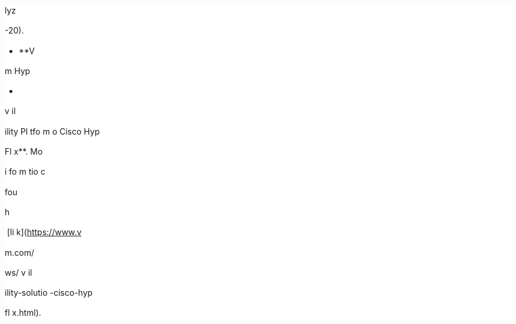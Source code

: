 
lyz

-20).
- **V


m Hyp

-
v
il

ility Pl
tfo
m o
 Cisco Hyp

Fl
x**. Mo

 i
fo
m
tio
 c

 

 fou

 h


 [li
k](https://www.v


m.com/

ws/
v
il

ility-solutio
-cisco-hyp

fl
x.html).






